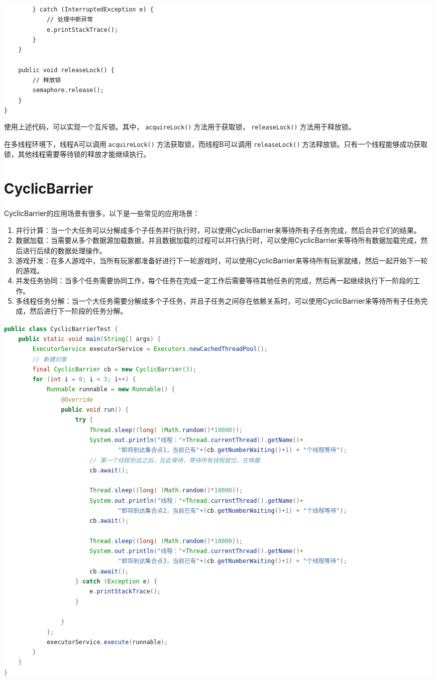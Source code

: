 ```
        } catch (InterruptedException e) {
            // 处理中断异常
            e.printStackTrace();
        }
    }

    public void releaseLock() {
        // 释放锁
        semaphore.release();
    }
}
```

使用上述代码，可以实现一个互斥锁。其中， `acquireLock()` 方法用于获取锁， `releaseLock()` 方法用于释放锁。

在多线程环境下，线程A可以调用 `acquireLock()` 方法获取锁，而线程B可以调用 `releaseLock()` 方法释放锁。只有一个线程能够成功获取锁，其他线程需要等待锁的释放才能继续执行。

# CyclicBarrier

CyclicBarrier的应用场景有很多，以下是一些常见的应用场景：

1. 并行计算：当一个大任务可以分解成多个子任务并行执行时，可以使用CyclicBarrier来等待所有子任务完成，然后合并它们的结果。
2. 数据加载：当需要从多个数据源加载数据，并且数据加载的过程可以并行执行时，可以使用CyclicBarrier来等待所有数据加载完成，然后进行后续的数据处理操作。
3. 游戏开发：在多人游戏中，当所有玩家都准备好进行下一轮游戏时，可以使用CyclicBarrier来等待所有玩家就绪，然后一起开始下一轮的游戏。
4. 并发任务协同：当多个任务需要协同工作，每个任务在完成一定工作后需要等待其他任务的完成，然后再一起继续执行下一阶段的工作。
5. 多线程任务分解：当一个大任务需要分解成多个子任务，并且子任务之间存在依赖关系时，可以使用CyclicBarrier来等待所有子任务完成，然后进行下一阶段的任务分解。

```java
public class CyclicBarrierTest {
    public static void main(String[] args) {
        ExecutorService executorService = Executors.newCachedThreadPool();
        // 新建对象
        final CyclicBarrier cb = new CyclicBarrier(3);
        for (int i = 0; i < 3; i++) {
            Runnable runnable = new Runnable() {
                @Override
                public void run() {
                    try {
                        Thread.sleep((long) (Math.random()*10000));
                        System.out.println("线程："+Thread.currentThread().getName()+
                                "即将到达集合点1，当前已有"+(cb.getNumberWaiting()+1) + "个线程等待");
                        // 第一个线程到达之后，在此等待，等待所有线程就位，在唤醒
                        cb.await();

                        Thread.sleep((long) (Math.random()*10000));
                        System.out.println("线程："+Thread.currentThread().getName()+
                                "即将到达集合点2，当前已有"+(cb.getNumberWaiting()+1) + "个线程等待");
                        cb.await();

                        Thread.sleep((long) (Math.random()*10000));
                        System.out.println("线程："+Thread.currentThread().getName()+
                                "即将到达集合点3，当前已有"+(cb.getNumberWaiting()+1) + "个线程等待");
                        cb.await();
                    } catch (Exception e) {
                        e.printStackTrace();
                    }

                }
            };
            executorService.execute(runnable);
        }
    }
}
```